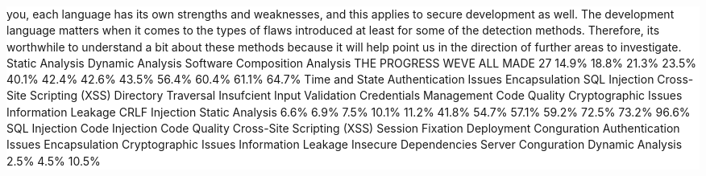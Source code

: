 you, each language has its own strengths and weaknesses, and this applies 
to secure development as well. The development language matters when
it comes to the types of flaws introduced at least for some of the 
detection methods. 
Therefore, its worthwhile to understand a bit about these methods
because it will help point us in the direction of further areas to investigate. 
Static Analysis
Dynamic Analysis
Software Composition Analysis 
THE PROGRESS WEVE ALL MADE
27
14\.9%
18\.8%
21\.3%
23\.5%
40\.1%
42\.4%
42\.6%
43\.5%
56\.4%
60\.4%
61\.1%
64\.7%
Time and State
Authentication Issues
Encapsulation
SQL Injection
Cross\-Site Scripting (XSS)
Directory Traversal
Insufcient Input Validation
Credentials Management
Code Quality
Cryptographic Issues
Information Leakage
CRLF Injection
Static Analysis
6\.6%
6\.9%
7\.5%
10\.1%
11\.2%
41\.8%
54\.7%
57\.1%
59\.2%
72\.5%
73\.2%
96\.6%
SQL Injection
Code Injection
Code Quality
Cross\-Site Scripting (XSS)
Session Fixation
Deployment Conguration
Authentication Issues
Encapsulation
Cryptographic Issues
Information Leakage
Insecure Dependencies
Server Conguration
Dynamic Analysis
2\.5%
4\.5%
10\.5%